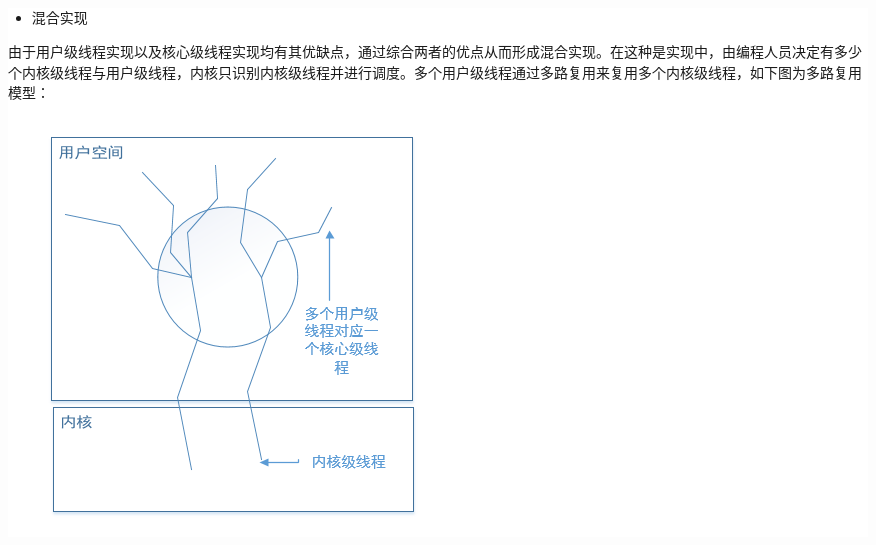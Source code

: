 - 混合实现

由于用户级线程实现以及核心级线程实现均有其优缺点，通过综合两者的优点从而形成混合实现。在这种是实现中，由编程人员决定有多少个内核级线程与用户级线程，内核只识别内核级线程并进行调度。多个用户级线程通过多路复用来复用多个内核级线程，如下图为多路复用模型：

![多路复用模型](/images/multiplexer.png)